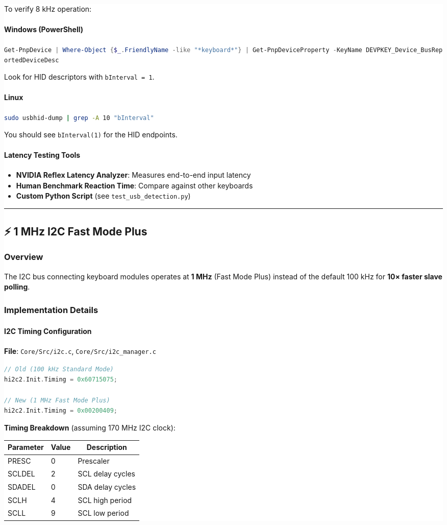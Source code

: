 To verify 8 kHz operation:

#### Windows (PowerShell)

```powershell
Get-PnpDevice | Where-Object {$_.FriendlyName -like "*keyboard*"} | Get-PnpDeviceProperty -KeyName DEVPKEY_Device_BusReportedDeviceDesc
```

Look for HID descriptors with `bInterval = 1`.

#### Linux

```bash
sudo usbhid-dump | grep -A 10 "bInterval"
```

You should see `bInterval(1)` for the HID endpoints.

#### Latency Testing Tools

- **NVIDIA Reflex Latency Analyzer**: Measures end-to-end input latency
- **Human Benchmark Reaction Time**: Compare against other keyboards
- **Custom Python Script** (see `test_usb_detection.py`)

---

## ⚡ 1 MHz I2C Fast Mode Plus

### Overview

The I2C bus connecting keyboard modules operates at **1 MHz** (Fast Mode Plus) instead of the default 100 kHz for **10× faster slave polling**.

### Implementation Details

#### I2C Timing Configuration

**File**: `Core/Src/i2c.c`, `Core/Src/i2c_manager.c`

```c
// Old (100 kHz Standard Mode)
hi2c2.Init.Timing = 0x60715075;

// New (1 MHz Fast Mode Plus)
hi2c2.Init.Timing = 0x00200409;
```

**Timing Breakdown** (assuming 170 MHz I2C clock):

| Parameter | Value | Description |
|-----------|-------|-------------|
| PRESC | 0 | Prescaler |
| SCLDEL | 2 | SCL delay cycles |
| SDADEL | 0 | SDA delay cycles |
| SCLH | 4 | SCL high period |
| SCLL | 9 | SCL low period |
